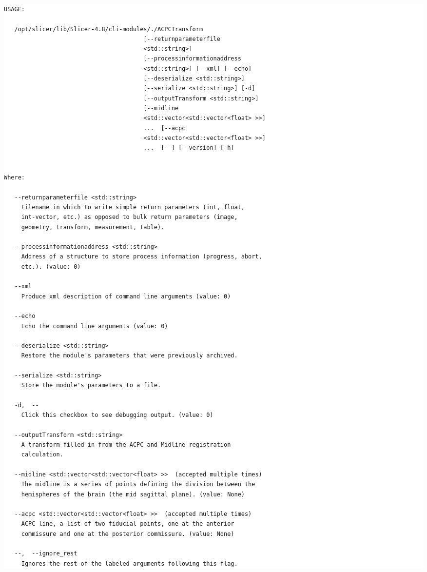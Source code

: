     USAGE:

       /opt/slicer/lib/Slicer-4.8/cli-modules/./ACPCTransform
                                            [--returnparameterfile
                                            <std::string>]
                                            [--processinformationaddress
                                            <std::string>] [--xml] [--echo]
                                            [--deserialize <std::string>]
                                            [--serialize <std::string>] [-d]
                                            [--outputTransform <std::string>]
                                            [--midline
                                            <std::vector<std::vector<float> >>]
                                            ...  [--acpc
                                            <std::vector<std::vector<float> >>]
                                            ...  [--] [--version] [-h]


    Where:

       --returnparameterfile <std::string>
         Filename in which to write simple return parameters (int, float,
         int-vector, etc.) as opposed to bulk return parameters (image,
         geometry, transform, measurement, table).

       --processinformationaddress <std::string>
         Address of a structure to store process information (progress, abort,
         etc.). (value: 0)

       --xml
         Produce xml description of command line arguments (value: 0)

       --echo
         Echo the command line arguments (value: 0)

       --deserialize <std::string>
         Restore the module's parameters that were previously archived.

       --serialize <std::string>
         Store the module's parameters to a file.

       -d,  --
         Click this checkbox to see debugging output. (value: 0)

       --outputTransform <std::string>
         A transform filled in from the ACPC and Midline registration
         calculation.

       --midline <std::vector<std::vector<float> >>  (accepted multiple times)
         The midline is a series of points defining the division between the
         hemispheres of the brain (the mid sagittal plane). (value: None)

       --acpc <std::vector<std::vector<float> >>  (accepted multiple times)
         ACPC line, a list of two fiducial points, one at the anterior
         commissure and one at the posterior commissure. (value: None)

       --,  --ignore_rest
         Ignores the rest of the labeled arguments following this flag.
